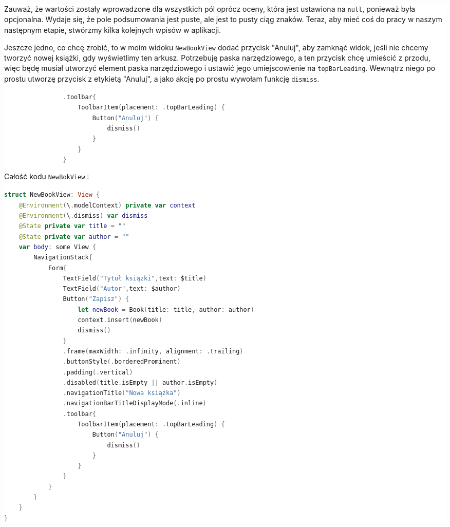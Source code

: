  Zauważ, że wartości zostały wprowadzone dla wszystkich pól oprócz oceny, która jest ustawiona na `null`, ponieważ była opcjonalna. Wydaje się, że pole podsumowania jest puste, ale jest to pusty ciąg znaków. Teraz, aby mieć coś do pracy w naszym następnym etapie, stwórzmy kilka kolejnych wpisów w aplikacji. 



Jeszcze jedno, co chcę zrobić, to w moim widoku `NewBookView` dodać przycisk "Anuluj", aby zamknąć widok, jeśli nie chcemy tworzyć nowej książki, gdy wyświetlimy ten arkusz. Potrzebuję paska narzędziowego, a ten przycisk chcę umieścić z przodu, więc będę musiał utworzyć element paska narzędziowego i ustawić jego umiejscowienie na `topBarLeading`. Wewnątrz niego po prostu utworzę przycisk z etykietą "Anuluj", a jako akcję po prostu wywołam funkcję `dismiss`. 

```swift
                .toolbar{
                    ToolbarItem(placement: .topBarLeading) {
                        Button("Anuluj") {
                            dismiss()
                        }
                    }
                }
```



Całość kodu `NewBokView` :

```swift
struct NewBookView: View {
    @Environment(\.modelContext) private var context
    @Environment(\.dismiss) var dismiss
    @State private var title = ""
    @State private var author = ""
    var body: some View {
        NavigationStack{
            Form{
                TextField("Tytuł ksiązki",text: $title)
                TextField("Autor",text: $author)
                Button("Zapisz") {
                    let newBook = Book(title: title, author: author)
                    context.insert(newBook)
                    dismiss()
                }
                .frame(maxWidth: .infinity, alignment: .trailing)
                .buttonStyle(.borderedProminent)
                .padding(.vertical)
                .disabled(title.isEmpty || author.isEmpty)
                .navigationTitle("Nowa książka")
                .navigationBarTitleDisplayMode(.inline)
                .toolbar{
                    ToolbarItem(placement: .topBarLeading) {
                        Button("Anuluj") {
                            dismiss()
                        }
                    }
                }
            }
        }
    }
}
```
